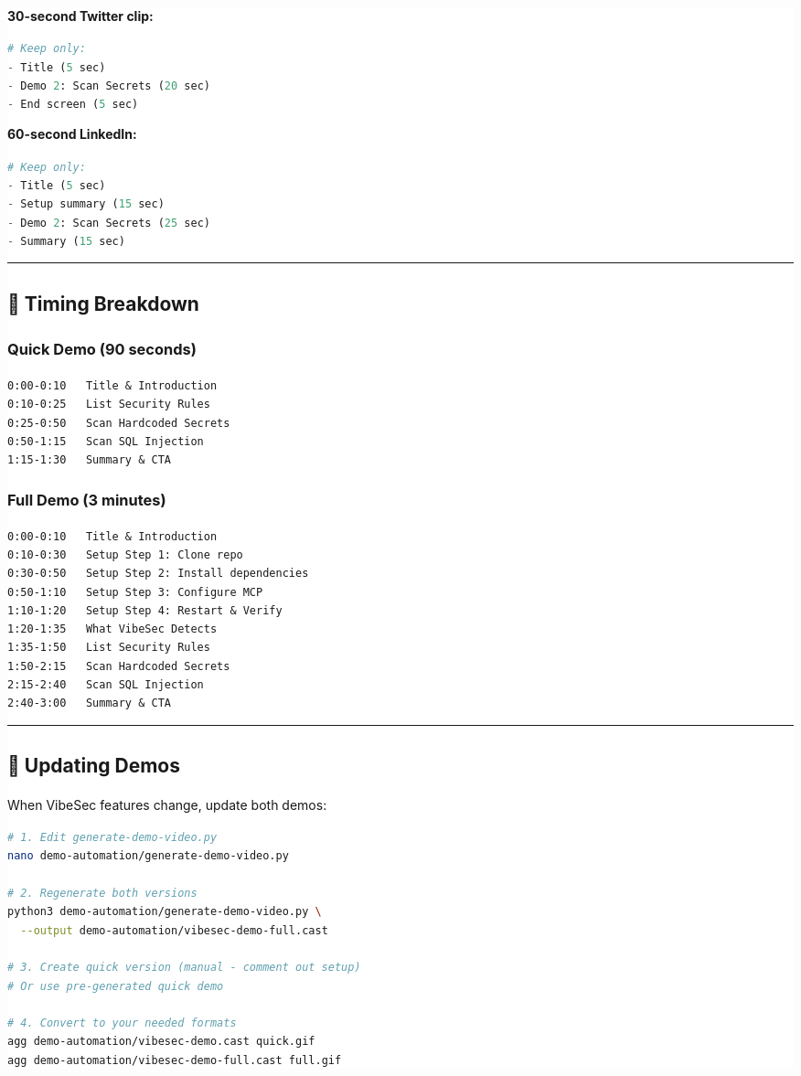 **30-second Twitter clip:**
```python
# Keep only:
- Title (5 sec)
- Demo 2: Scan Secrets (20 sec)
- End screen (5 sec)
```

**60-second LinkedIn:**
```python
# Keep only:
- Title (5 sec)
- Setup summary (15 sec)
- Demo 2: Scan Secrets (25 sec)
- Summary (15 sec)
```

---

## 📏 Timing Breakdown

### Quick Demo (90 seconds)
```
0:00-0:10   Title & Introduction
0:10-0:25   List Security Rules
0:25-0:50   Scan Hardcoded Secrets
0:50-1:15   Scan SQL Injection
1:15-1:30   Summary & CTA
```

### Full Demo (3 minutes)
```
0:00-0:10   Title & Introduction
0:10-0:30   Setup Step 1: Clone repo
0:30-0:50   Setup Step 2: Install dependencies
0:50-1:10   Setup Step 3: Configure MCP
1:10-1:20   Setup Step 4: Restart & Verify
1:20-1:35   What VibeSec Detects
1:35-1:50   List Security Rules
1:50-2:15   Scan Hardcoded Secrets
2:15-2:40   Scan SQL Injection
2:40-3:00   Summary & CTA
```

---

## 🔄 Updating Demos

When VibeSec features change, update both demos:

```bash
# 1. Edit generate-demo-video.py
nano demo-automation/generate-demo-video.py

# 2. Regenerate both versions
python3 demo-automation/generate-demo-video.py \
  --output demo-automation/vibesec-demo-full.cast

# 3. Create quick version (manual - comment out setup)
# Or use pre-generated quick demo

# 4. Convert to your needed formats
agg demo-automation/vibesec-demo.cast quick.gif
agg demo-automation/vibesec-demo-full.cast full.gif
```
